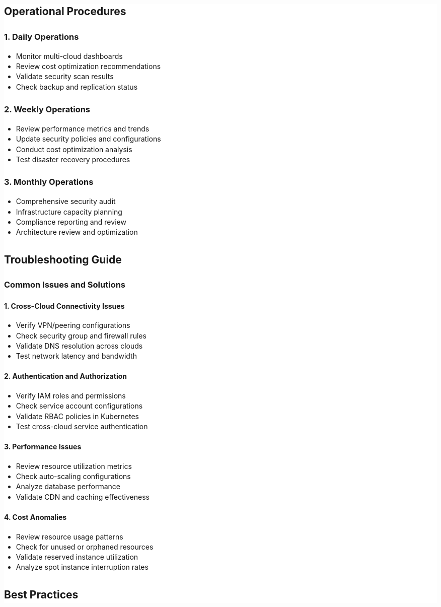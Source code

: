 ## Operational Procedures

### 1. Daily Operations
- Monitor multi-cloud dashboards
- Review cost optimization recommendations
- Validate security scan results
- Check backup and replication status

### 2. Weekly Operations
- Review performance metrics and trends
- Update security policies and configurations
- Conduct cost optimization analysis
- Test disaster recovery procedures

### 3. Monthly Operations
- Comprehensive security audit
- Infrastructure capacity planning
- Compliance reporting and review
- Architecture review and optimization

## Troubleshooting Guide

### Common Issues and Solutions

#### 1. Cross-Cloud Connectivity Issues
- Verify VPN/peering configurations
- Check security group and firewall rules
- Validate DNS resolution across clouds
- Test network latency and bandwidth

#### 2. Authentication and Authorization
- Verify IAM roles and permissions
- Check service account configurations
- Validate RBAC policies in Kubernetes
- Test cross-cloud service authentication

#### 3. Performance Issues
- Review resource utilization metrics
- Check auto-scaling configurations
- Analyze database performance
- Validate CDN and caching effectiveness

#### 4. Cost Anomalies
- Review resource usage patterns
- Check for unused or orphaned resources
- Validate reserved instance utilization
- Analyze spot instance interruption rates

## Best Practices
